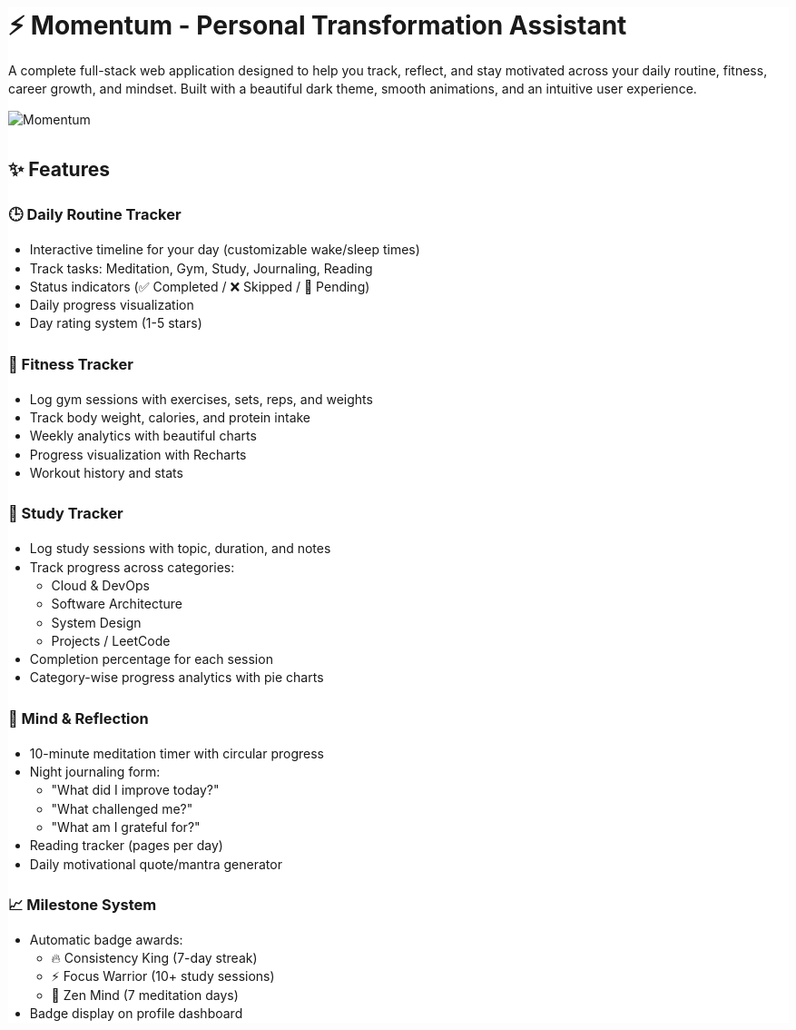 # ⚡ Momentum - Personal Transformation Assistant

A complete full-stack web application designed to help you track, reflect, and stay motivated across your daily routine, fitness, career growth, and mindset. Built with a beautiful dark theme, smooth animations, and an intuitive user experience.

![Momentum](https://img.shields.io/badge/Momentum-Build%20•%20Progress%20•%20Achieve-0ea5e9?style=for-the-badge)

## ✨ Features

### 🕒 Daily Routine Tracker
- Interactive timeline for your day (customizable wake/sleep times)
- Track tasks: Meditation, Gym, Study, Journaling, Reading
- Status indicators (✅ Completed / ❌ Skipped / 🔄 Pending)
- Daily progress visualization
- Day rating system (1-5 stars)

### 💪 Fitness Tracker
- Log gym sessions with exercises, sets, reps, and weights
- Track body weight, calories, and protein intake
- Weekly analytics with beautiful charts
- Progress visualization with Recharts
- Workout history and stats

### 🧠 Study Tracker
- Log study sessions with topic, duration, and notes
- Track progress across categories:
  - Cloud & DevOps
  - Software Architecture
  - System Design
  - Projects / LeetCode
- Completion percentage for each session
- Category-wise progress analytics with pie charts

### 🧘 Mind & Reflection
- 10-minute meditation timer with circular progress
- Night journaling form:
  - "What did I improve today?"
  - "What challenged me?"
  - "What am I grateful for?"
- Reading tracker (pages per day)
- Daily motivational quote/mantra generator

### 📈 Milestone System
- Automatic badge awards:
  - 🔥 Consistency King (7-day streak)
  - ⚡ Focus Warrior (10+ study sessions)
  - 🧘 Zen Mind (7 meditation days)
- Badge display on profile dashboard
